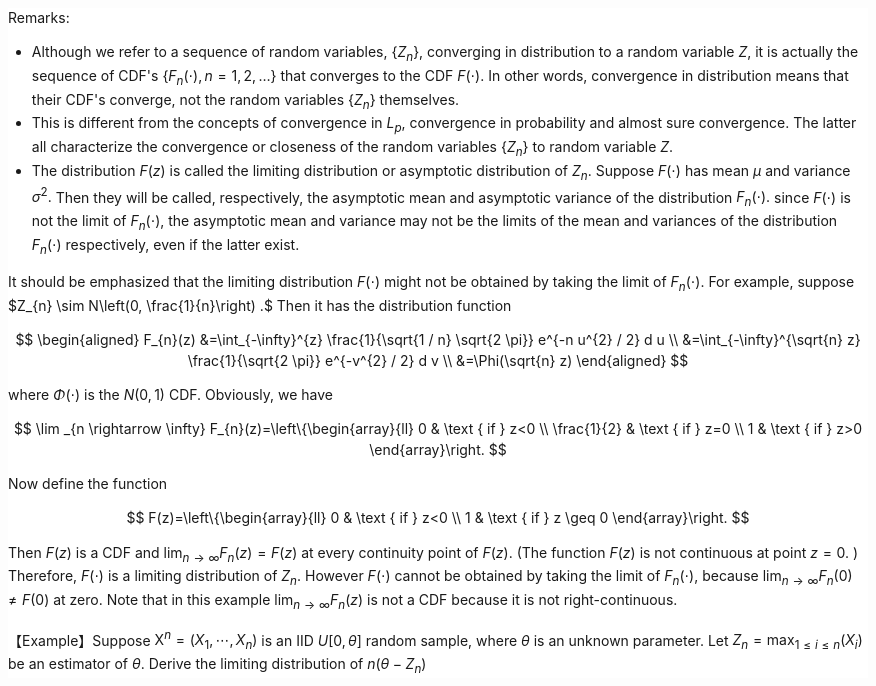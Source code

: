 Remarks:
- Although we refer to a sequence of random variables, $\left\{Z_{n}\right\}$, converging in distribution to a random variable $Z$, it is actually the sequence of CDF's $\left\{F_{n}(\cdot), n=1,2, \ldots\right\}$ that converges to the CDF $F(\cdot)$. In other words, convergence in distribution means that their CDF's converge, not the random variables $\left\{Z_{n}\right\}$ themselves.
- This is different from the concepts of convergence in $L_{p},$ convergence in probability and almost sure convergence. The latter all characterize the convergence or closeness of the random variables $\left\{Z_{n}\right\}$ to random variable $Z$.
- The distribution $F(z)$ is called the limiting distribution or asymptotic distribution of $Z_{n} .$ Suppose $F(\cdot)$ has mean $\mu$ and variance $\sigma^{2} .$ Then they will be called, respectively, the asymptotic mean and asymptotic variance of the distribution $F_{n}(\cdot) .$ since $F(\cdot)$ is not the limit of $F_{n}(\cdot),$ the asymptotic mean and variance may not be the limits of the mean and variances of the distribution $F_{n}(\cdot)$ respectively, even if the latter exist.

It should be emphasized that the limiting distribution $F(\cdot)$ might not be obtained by taking the limit of $F_{n}(\cdot) .$ For example, suppose $Z_{n} \sim N\left(0, \frac{1}{n}\right) .$ Then it has the distribution function

$$
\begin{aligned}
F_{n}(z) &=\int_{-\infty}^{z} \frac{1}{\sqrt{1 / n} \sqrt{2 \pi}} e^{-n u^{2} / 2} d u \\
&=\int_{-\infty}^{\sqrt{n} z} \frac{1}{\sqrt{2 \pi}} e^{-v^{2} / 2} d v \\
&=\Phi(\sqrt{n} z)
\end{aligned}
$$

where $\Phi(\cdot)$ is the $N(0,1)$ CDF. Obviously, we have

$$
\lim _{n \rightarrow \infty} F_{n}(z)=\left\{\begin{array}{ll}
0 & \text { if } z<0 \\
\frac{1}{2} & \text { if } z=0 \\
1 & \text { if } z>0
\end{array}\right.
$$

Now define the function

$$
F(z)=\left\{\begin{array}{ll}
0 & \text { if } z<0 \\
1 & \text { if } z \geq 0
\end{array}\right.
$$

Then $F(z)$ is a CDF and $\lim _{n \rightarrow \infty} F_{n}(z)=F(z)$ at every continuity point of $F(z)$. (The function $F(z)$ is not continuous at point $z=0 .$ ) Therefore, $F(\cdot)$ is a limiting distribution of $Z_{n} .$ However $F(\cdot)$ cannot be obtained by taking the limit of $F_{n}(\cdot),$ because $\lim _{n \rightarrow \infty} F_{n}(0) \neq F(0)$ at zero. Note that in this example $\lim _{n \rightarrow \infty} F_{n}(z)$ is not a CDF because it is not right-continuous.

【Example】Suppose $\mathrm{X}^{n}=\left(X_{1}, \cdots, X_{n}\right)$ is an IID $U[0, \theta]$ random sample, where $\theta$ is an unknown parameter. Let $Z_{n}=\max _{1 \leq i \leq n}\left(X_{i}\right)$ be an estimator of $\theta$. Derive the limiting distribution of $n\left(\theta-Z_{n}\right)$
